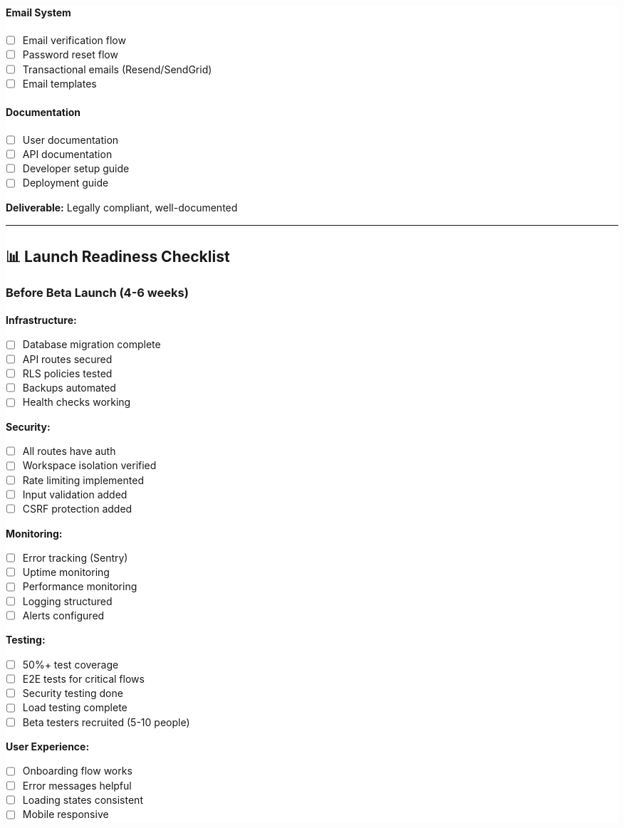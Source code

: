 #### Email System
- [ ] Email verification flow
- [ ] Password reset flow
- [ ] Transactional emails (Resend/SendGrid)
- [ ] Email templates

#### Documentation
- [ ] User documentation
- [ ] API documentation
- [ ] Developer setup guide
- [ ] Deployment guide

**Deliverable:** Legally compliant, well-documented

---

## 📊 Launch Readiness Checklist

### Before Beta Launch (4-6 weeks)

**Infrastructure:**
- [ ] Database migration complete
- [ ] API routes secured
- [ ] RLS policies tested
- [ ] Backups automated
- [ ] Health checks working

**Security:**
- [ ] All routes have auth
- [ ] Workspace isolation verified
- [ ] Rate limiting implemented
- [ ] Input validation added
- [ ] CSRF protection added

**Monitoring:**
- [ ] Error tracking (Sentry)
- [ ] Uptime monitoring
- [ ] Performance monitoring
- [ ] Logging structured
- [ ] Alerts configured

**Testing:**
- [ ] 50%+ test coverage
- [ ] E2E tests for critical flows
- [ ] Security testing done
- [ ] Load testing complete
- [ ] Beta testers recruited (5-10 people)

**User Experience:**
- [ ] Onboarding flow works
- [ ] Error messages helpful
- [ ] Loading states consistent
- [ ] Mobile responsive
